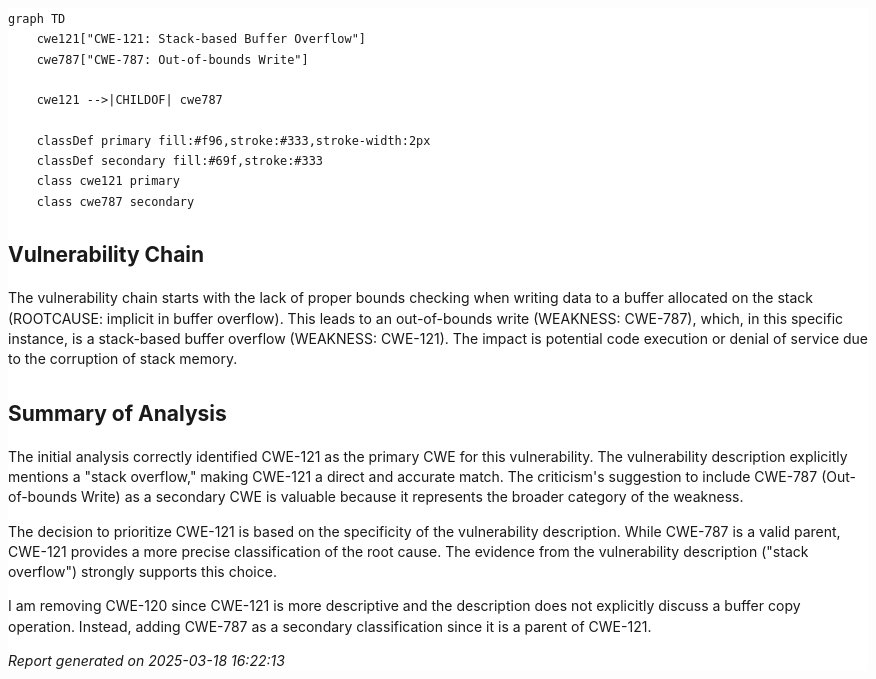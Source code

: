 ```mermaid
graph TD
    cwe121["CWE-121: Stack-based Buffer Overflow"]
    cwe787["CWE-787: Out-of-bounds Write"]

    cwe121 -->|CHILDOF| cwe787

    classDef primary fill:#f96,stroke:#333,stroke-width:2px
    classDef secondary fill:#69f,stroke:#333
    class cwe121 primary
    class cwe787 secondary
```

## Vulnerability Chain
The vulnerability chain starts with the lack of proper bounds checking when writing data to a buffer allocated on the stack (ROOTCAUSE: implicit in buffer overflow). This leads to an out-of-bounds write (WEAKNESS: CWE-787), which, in this specific instance, is a stack-based buffer overflow (WEAKNESS: CWE-121). The impact is potential code execution or denial of service due to the corruption of stack memory.

## Summary of Analysis
The initial analysis correctly identified CWE-121 as the primary CWE for this vulnerability. The vulnerability description explicitly mentions a "stack overflow," making CWE-121 a direct and accurate match. The criticism's suggestion to include CWE-787 (Out-of-bounds Write) as a secondary CWE is valuable because it represents the broader category of the weakness.

The decision to prioritize CWE-121 is based on the specificity of the vulnerability description. While CWE-787 is a valid parent, CWE-121 provides a more precise classification of the root cause. The evidence from the vulnerability description ("stack overflow") strongly supports this choice.

I am removing CWE-120 since CWE-121 is more descriptive and the description does not explicitly discuss a buffer copy operation. Instead, adding CWE-787 as a secondary classification since it is a parent of CWE-121.



*Report generated on 2025-03-18 16:22:13*
